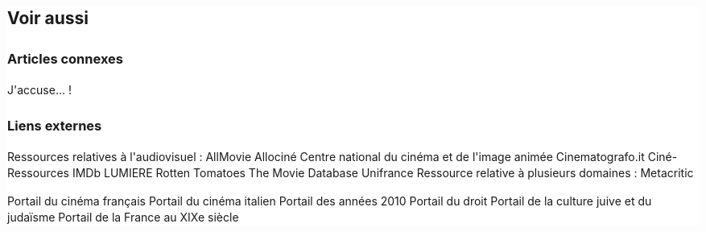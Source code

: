 
## Voir aussi


### Articles connexes
J'accuse… !


### Liens externes

Ressources relatives à l'audiovisuel : AllMovie Allociné Centre national du cinéma et de l'image animée Cinematografo.it Ciné-Ressources IMDb LUMIERE Rotten Tomatoes The Movie Database Unifrance 
Ressource relative à plusieurs domaines : Metacritic  

 Portail du cinéma français   Portail du cinéma italien   Portail des années 2010   Portail du droit   Portail de la culture juive et du judaïsme   Portail de la France au XIXe siècle